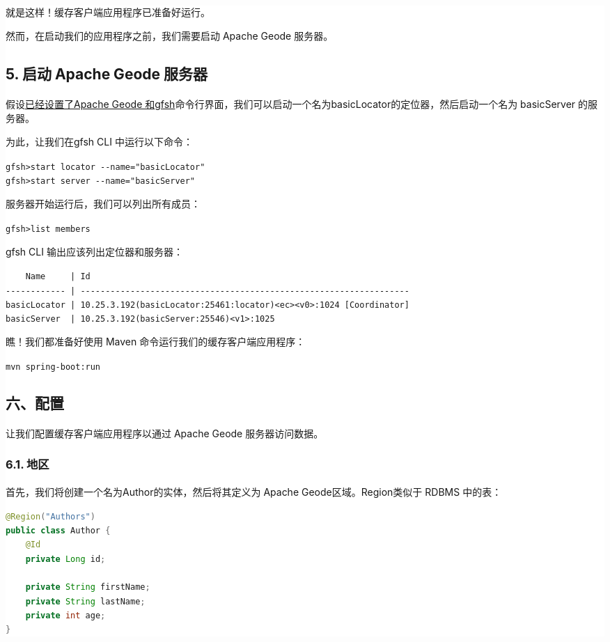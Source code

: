 就是这样！缓存客户端应用程序已准备好运行。

然而，在启动我们的应用程序之前，我们需要启动 Apache Geode 服务器。

## 5. 启动 Apache Geode 服务器

假设[已经设置了Apache Geode 和](https://www.baeldung.com/apache-geode#installation-and-setup)[gfsh](https://geode.apache.org/docs/guide/19/tools_modules/gfsh/chapter_overview.html)命令行界面，我们可以启动一个名为basicLocator的定位器，然后启动一个名为 basicServer 的服务器。

为此，让我们在gfsh CLI 中运行以下命令：

```shell
gfsh>start locator --name="basicLocator"
gfsh>start server --name="basicServer"
```

服务器开始运行后，我们可以列出所有成员：

```shell
gfsh>list members
```

gfsh CLI 输出应该列出定位器和服务器：

```shell
    Name     | Id
------------ | ------------------------------------------------------------------
basicLocator | 10.25.3.192(basicLocator:25461:locator)<ec><v0>:1024 [Coordinator]
basicServer  | 10.25.3.192(basicServer:25546)<v1>:1025
```

瞧！我们都准备好使用 Maven 命令运行我们的缓存客户端应用程序：

```shell
mvn spring-boot:run
```

## 六、配置

让我们配置缓存客户端应用程序以通过 Apache Geode 服务器访问数据。

### 6.1. 地区

首先，我们将创建一个名为Author的实体，然后将其定义为 Apache Geode区域。Region类似于 RDBMS 中的表：

```java
@Region("Authors")
public class Author {
    @Id
    private Long id;
    
    private String firstName;
    private String lastName;
    private int age;
}
```
